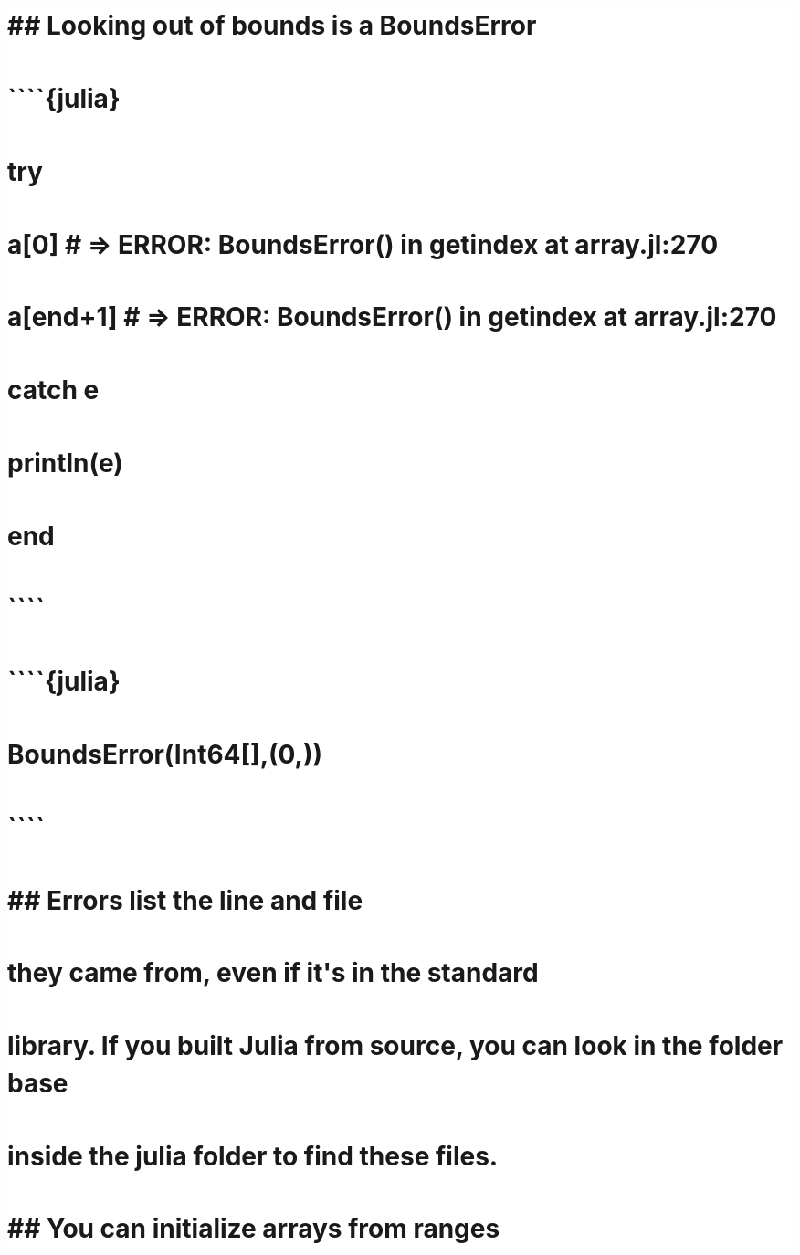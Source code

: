 # 
# 
# 
# 
# 
# 
# ## Looking out of bounds is a BoundsError
# ````{julia}
# try
#     a[0] # => ERROR: BoundsError() in getindex at array.jl:270
#     a[end+1] # => ERROR: BoundsError() in getindex at array.jl:270
# catch e
#     println(e)
# end
# ````
# 
# 
# ````{julia}
# BoundsError(Int64[],(0,))
# ````
# 
# 
# 
# 
# 
# 
# ## Errors list the line and file 
# 
# they came from, even if it's in the standard
# library. If you built Julia from source, you can look in the folder base
# inside the julia folder to find these files.
# 
# ## You can initialize arrays from ranges